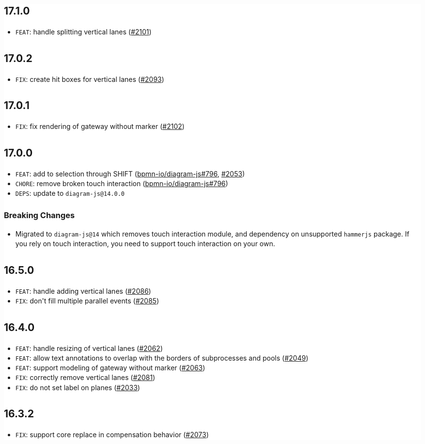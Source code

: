 ## 17.1.0

* `FEAT`: handle splitting vertical lanes ([#2101](https://github.com/bpmn-io/bpmn-js/pull/2101))

## 17.0.2

* `FIX`: create hit boxes for vertical lanes ([#2093](https://github.com/bpmn-io/bpmn-js/issues/2093))

## 17.0.1

* `FIX`: fix rendering of gateway without marker ([#2102](https://github.com/bpmn-io/bpmn-js/pull/2102))

## 17.0.0

* `FEAT`: add to selection through SHIFT ([bpmn-io/diagram-js#796](https://github.com/bpmn-io/diagram-js/pull/851), [#2053](https://github.com/bpmn-io/bpmn-js/issues/2053))
* `CHORE`: remove broken touch interaction ([bpmn-io/diagram-js#796](https://github.com/bpmn-io/diagram-js/issues/796))
* `DEPS`: update to `diagram-js@14.0.0`

### Breaking Changes

* Migrated to `diagram-js@14` which removes touch interaction module, and dependency on unsupported `hammerjs` package. If you rely on touch interaction, you need to support touch interaction on your own.

## 16.5.0

* `FEAT`: handle adding vertical lanes ([#2086](https://github.com/bpmn-io/bpmn-js/issues/2086))
* `FIX`: don't fill multiple parallel events ([#2085](https://github.com/bpmn-io/bpmn-js/issues/2085))

## 16.4.0

* `FEAT`: handle resizing of vertical lanes ([#2062](https://github.com/bpmn-io/bpmn-js/issues/2062))
* `FEAT`: allow text annotations to overlap with the borders of subprocesses and pools ([#2049](https://github.com/bpmn-io/bpmn-js/issues/2049))
* `FEAT`: support modeling of gateway without marker ([#2063](https://github.com/bpmn-io/bpmn-js/issues/2063))
* `FIX`: correctly remove vertical lanes ([#2081](https://github.com/bpmn-io/bpmn-js/pull/2081))
* `FIX`: do not set label on planes ([#2033](https://github.com/bpmn-io/bpmn-js/issues/2033))

## 16.3.2

* `FIX`: support core replace in compensation behavior ([#2073](https://github.com/bpmn-io/bpmn-js/issues/2073))
